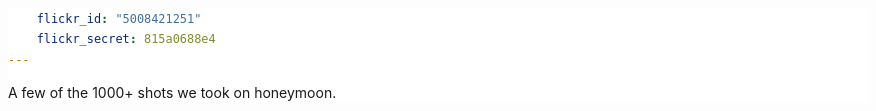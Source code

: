 ```yaml
    flickr_id: "5008421251"
    flickr_secret: 815a0688e4
---
```

A few of the 1000+ shots we took on honeymoon.